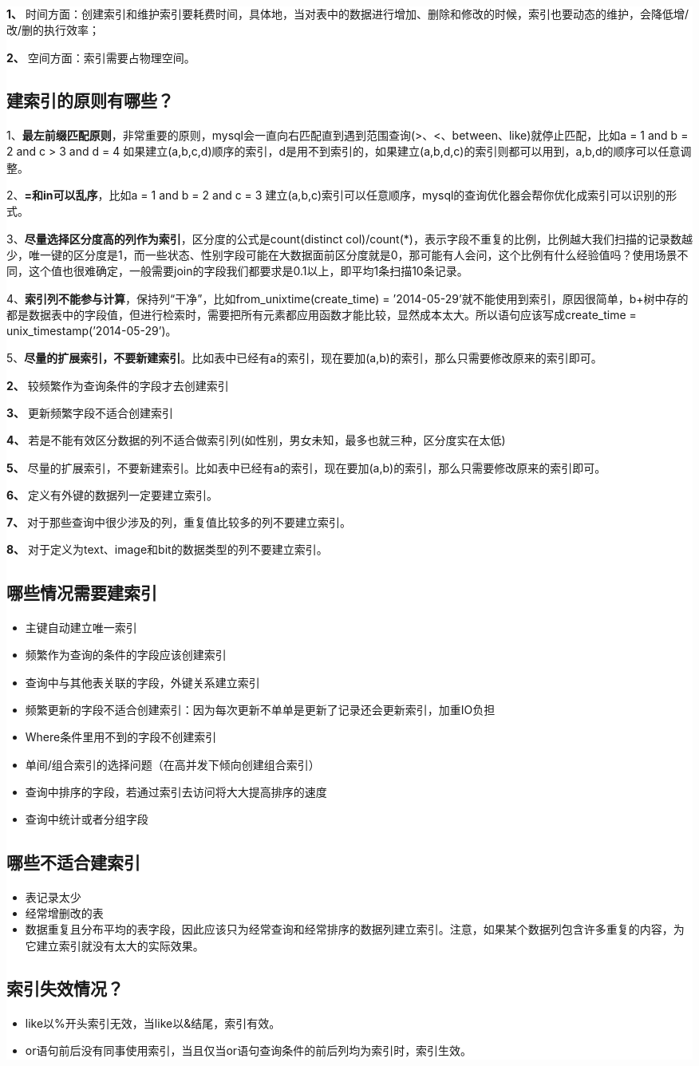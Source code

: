 **1、** 时间方面：创建索引和维护索引要耗费时间，具体地，当对表中的数据进行增加、删除和修改的时候，索引也要动态的维护，会降低增/改/删的执行效率；

**2、** 空间方面：索引需要占物理空间。

## 建索引的原则有哪些？

1、**最左前缀匹配原则**，非常重要的原则，mysql会一直向右匹配直到遇到范围查询(>、<、between、like)就停止匹配，比如a = 1 and b = 2 and c > 3 and d = 4 如果建立(a,b,c,d)顺序的索引，d是用不到索引的，如果建立(a,b,d,c)的索引则都可以用到，a,b,d的顺序可以任意调整。

2、**=和in可以乱序**，比如a = 1 and b = 2 and c = 3 建立(a,b,c)索引可以任意顺序，mysql的查询优化器会帮你优化成索引可以识别的形式。

3、**尽量选择区分度高的列作为索引**，区分度的公式是count(distinct col)/count(*)，表示字段不重复的比例，比例越大我们扫描的记录数越少，唯一键的区分度是1，而一些状态、性别字段可能在大数据面前区分度就是0，那可能有人会问，这个比例有什么经验值吗？使用场景不同，这个值也很难确定，一般需要join的字段我们都要求是0.1以上，即平均1条扫描10条记录。

4、**索引列不能参与计算**，保持列“干净”，比如from_unixtime(create_time) = ’2014-05-29’就不能使用到索引，原因很简单，b+树中存的都是数据表中的字段值，但进行检索时，需要把所有元素都应用函数才能比较，显然成本太大。所以语句应该写成create_time = unix_timestamp(’2014-05-29’)。

5、**尽量的扩展索引，不要新建索引**。比如表中已经有a的索引，现在要加(a,b)的索引，那么只需要修改原来的索引即可。

**2、** 较频繁作为查询条件的字段才去创建索引

**3、** 更新频繁字段不适合创建索引

**4、** 若是不能有效区分数据的列不适合做索引列(如性别，男女未知，最多也就三种，区分度实在太低)

**5、** 尽量的扩展索引，不要新建索引。比如表中已经有a的索引，现在要加(a,b)的索引，那么只需要修改原来的索引即可。

**6、** 定义有外键的数据列一定要建立索引。

**7、** 对于那些查询中很少涉及的列，重复值比较多的列不要建立索引。

**8、** 对于定义为text、image和bit的数据类型的列不要建立索引。

## 哪些情况需要建索引

- 主键自动建立唯一索引

- 频繁作为查询的条件的字段应该创建索引
- 查询中与其他表关联的字段，外键关系建立索引
- 频繁更新的字段不适合创建索引：因为每次更新不单单是更新了记录还会更新索引，加重IO负担
- Where条件里用不到的字段不创建索引
- 单间/组合索引的选择问题（在高并发下倾向创建组合索引）
- 查询中排序的字段，若通过索引去访问将大大提高排序的速度
- 查询中统计或者分组字段

## 哪些不适合建索引

- 表记录太少
- 经常增删改的表
- 数据重复且分布平均的表字段，因此应该只为经常查询和经常排序的数据列建立索引。注意，如果某个数据列包含许多重复的内容，为它建立索引就没有太大的实际效果。

## 索引失效情况？

- like以%开头索引无效，当like以&结尾，索引有效。

- or语句前后没有同事使用索引，当且仅当or语句查询条件的前后列均为索引时，索引生效。
